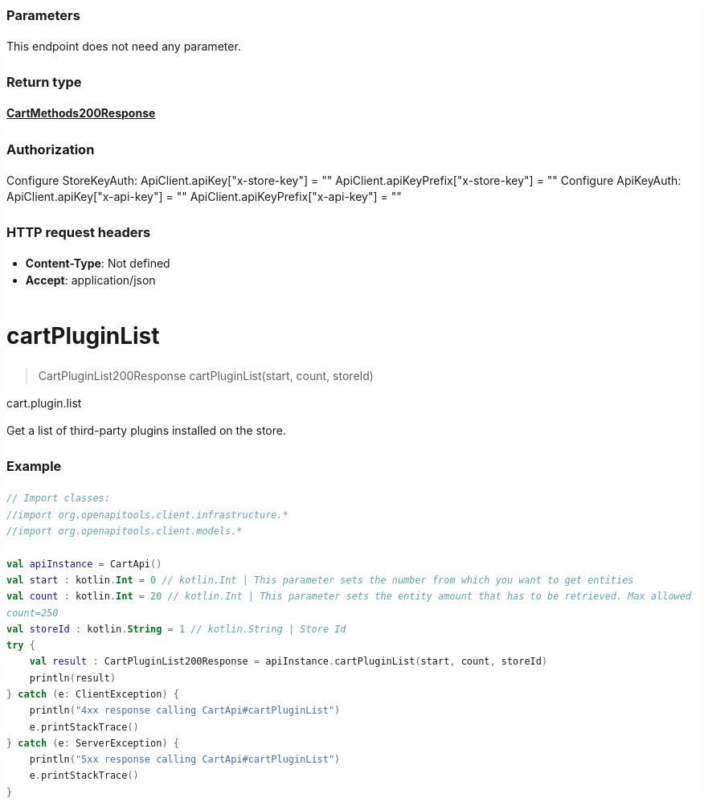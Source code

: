 ### Parameters
This endpoint does not need any parameter.

### Return type

[**CartMethods200Response**](CartMethods200Response.md)

### Authorization


Configure StoreKeyAuth:
    ApiClient.apiKey["x-store-key"] = ""
    ApiClient.apiKeyPrefix["x-store-key"] = ""
Configure ApiKeyAuth:
    ApiClient.apiKey["x-api-key"] = ""
    ApiClient.apiKeyPrefix["x-api-key"] = ""

### HTTP request headers

 - **Content-Type**: Not defined
 - **Accept**: application/json

<a id="cartPluginList"></a>
# **cartPluginList**
> CartPluginList200Response cartPluginList(start, count, storeId)

cart.plugin.list

Get a list of third-party plugins installed on the store.

### Example
```kotlin
// Import classes:
//import org.openapitools.client.infrastructure.*
//import org.openapitools.client.models.*

val apiInstance = CartApi()
val start : kotlin.Int = 0 // kotlin.Int | This parameter sets the number from which you want to get entities
val count : kotlin.Int = 20 // kotlin.Int | This parameter sets the entity amount that has to be retrieved. Max allowed count=250
val storeId : kotlin.String = 1 // kotlin.String | Store Id
try {
    val result : CartPluginList200Response = apiInstance.cartPluginList(start, count, storeId)
    println(result)
} catch (e: ClientException) {
    println("4xx response calling CartApi#cartPluginList")
    e.printStackTrace()
} catch (e: ServerException) {
    println("5xx response calling CartApi#cartPluginList")
    e.printStackTrace()
}
```
